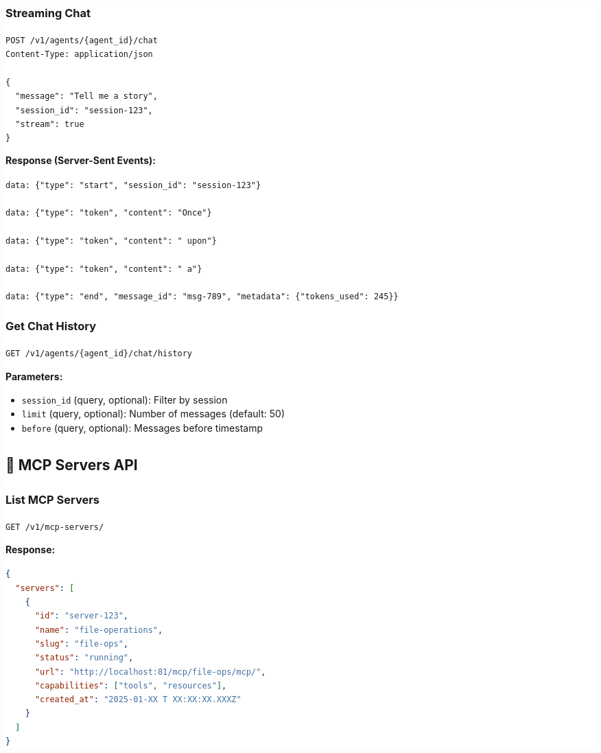 ### Streaming Chat
```http
POST /v1/agents/{agent_id}/chat
Content-Type: application/json

{
  "message": "Tell me a story",
  "session_id": "session-123",
  "stream": true
}
```

**Response (Server-Sent Events):**
```
data: {"type": "start", "session_id": "session-123"}

data: {"type": "token", "content": "Once"}

data: {"type": "token", "content": " upon"}

data: {"type": "token", "content": " a"}

data: {"type": "end", "message_id": "msg-789", "metadata": {"tokens_used": 245}}
```

### Get Chat History
```http
GET /v1/agents/{agent_id}/chat/history
```

**Parameters:**
- `session_id` (query, optional): Filter by session
- `limit` (query, optional): Number of messages (default: 50)
- `before` (query, optional): Messages before timestamp

## 🔌 MCP Servers API

### List MCP Servers
```http
GET /v1/mcp-servers/
```

**Response:**
```json
{
  "servers": [
    {
      "id": "server-123",
      "name": "file-operations",
      "slug": "file-ops",
      "status": "running",
      "url": "http://localhost:81/mcp/file-ops/mcp/",
      "capabilities": ["tools", "resources"],
      "created_at": "2025-01-XX T XX:XX:XX.XXXZ"
    }
  ]
}
```
